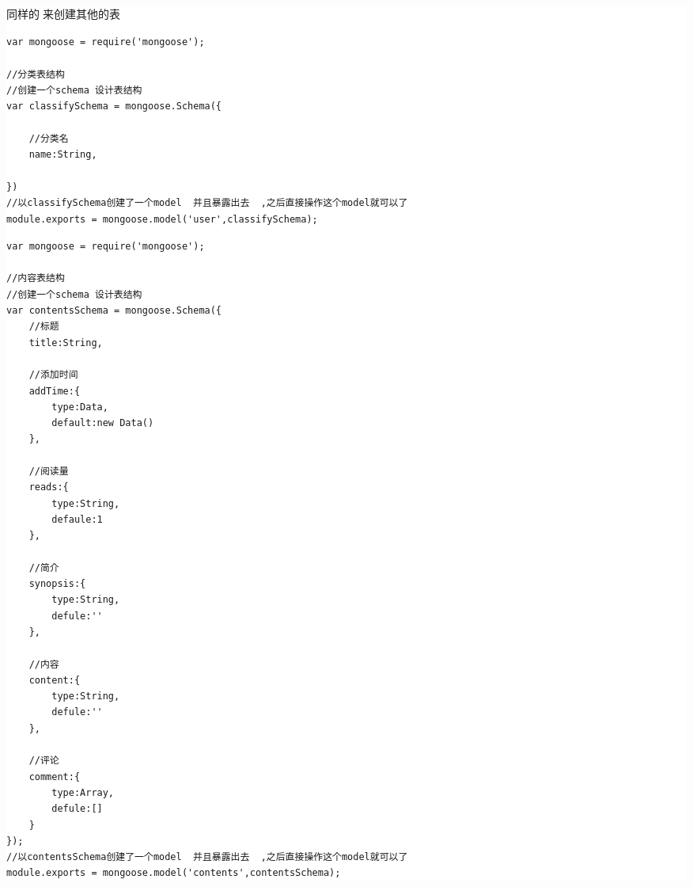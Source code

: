 同样的 来创建其他的表

```
var mongoose = require('mongoose');

//分类表结构
//创建一个schema 设计表结构
var classifySchema = mongoose.Schema({
    
    //分类名
    name:String,
    
})
//以classifySchema创建了一个model  并且暴露出去  ,之后直接操作这个model就可以了
module.exports = mongoose.model('user',classifySchema);
```

```
var mongoose = require('mongoose');

//内容表结构
//创建一个schema 设计表结构
var contentsSchema = mongoose.Schema({
    //标题
    title:String,

    //添加时间
    addTime:{
        type:Data,
        default:new Data()
    },

    //阅读量
    reads:{
        type:String,
        defaule:1
    },

    //简介
    synopsis:{
        type:String,
        defule:''
    },

    //内容
    content:{
        type:String,
        defule:''
    },

    //评论
    comment:{
        type:Array,
        defule:[]
    }
});
//以contentsSchema创建了一个model  并且暴露出去  ,之后直接操作这个model就可以了
module.exports = mongoose.model('contents',contentsSchema);
```
